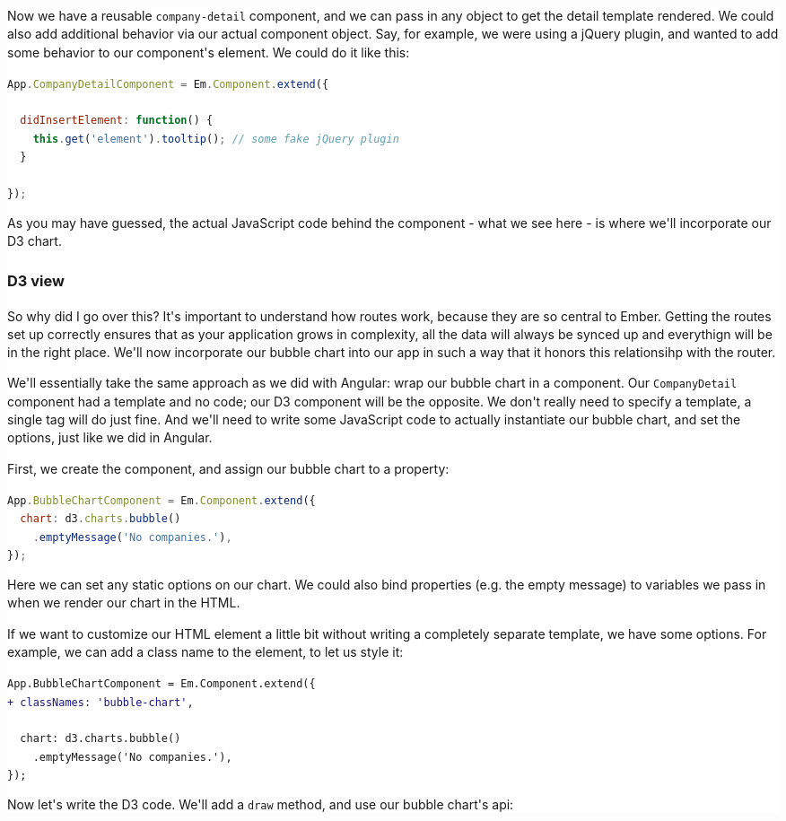 Now we have a reusable `company-detail` component, and we can pass in any object to get the detail template rendered. We could also add additional behavior via our actual component object. Say, for example, we were using a jQuery plugin, and wanted to add some behavior to our component's element. We could do it like this:

```js
App.CompanyDetailComponent = Em.Component.extend({
  
  didInsertElement: function() {
    this.get('element').tooltip(); // some fake jQuery plugin
  }
  
});
```

As you may have guessed, the actual JavaScript code behind the component - what we see here - is where we'll incorporate our D3 chart.


### D3 view

So why did I go over this? It's important to understand how routes work, because they are so central to Ember. Getting the routes set up correctly ensures that as your application grows in complexity, all the data will always be synced up and everythign will be in the right place. We'll now incorporate our bubble chart into our app in such a way that it honors this relationsihp with the router.

We'll essentially take the same approach as we did with Angular: wrap our bubble chart in a component. Our `CompanyDetail` component had a template and no code; our D3 component will be the opposite. We don't really need to specify a template, a single tag will do just fine. And we'll need to write some JavaScript code to actually instantiate our bubble chart, and set the options, just like we did in Angular.

First, we create the component, and assign our bubble chart to a property:

```javascript
App.BubbleChartComponent = Em.Component.extend({
  chart: d3.charts.bubble()
    .emptyMessage('No companies.'),
});
```

Here we can set any static options on our chart. We could also bind properties (e.g. the empty message) to variables we pass in when we render our chart in the HTML.

If we want to customize our HTML element a little bit without writing a completely separate template, we have some options. For example, we can add a class name to the element, to let us style it:

```diff
App.BubbleChartComponent = Em.Component.extend({
+ classNames: 'bubble-chart',

  chart: d3.charts.bubble()
    .emptyMessage('No companies.'),
});
```

Now let's write the D3 code. We'll add a `draw` method, and use our bubble chart's api:
